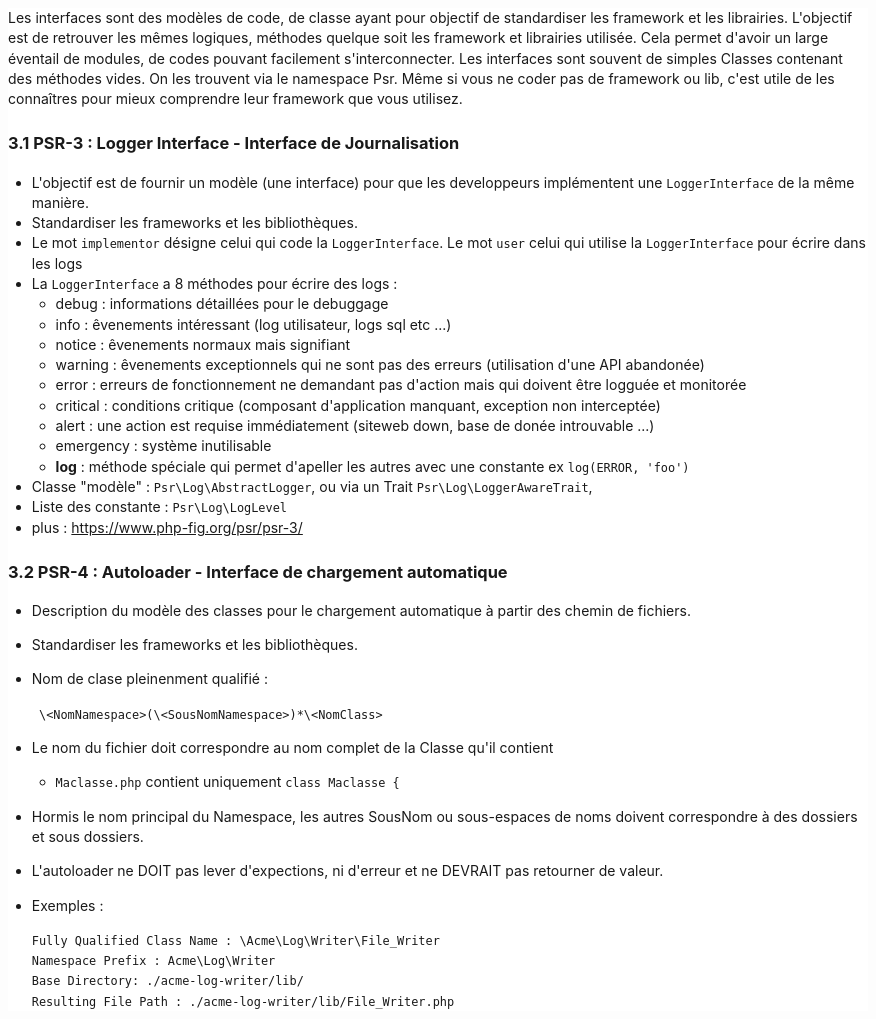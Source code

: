 Les interfaces sont des modèles de code, de classe ayant pour objectif de standardiser les framework et les librairies. 
L'objectif est de retrouver les mêmes logiques, méthodes quelque soit les framework et librairies utilisée.
Cela permet d'avoir un large éventail de modules, de codes pouvant facilement s'interconnecter.
Les interfaces sont souvent de simples Classes contenant des méthodes vides.
On les trouvent via le namespace Psr\.
Même si vous ne coder pas de framework ou lib, c'est utile de les connaîtres pour mieux comprendre leur framework que vous utilisez.

### 3.1 PSR-3 : Logger Interface - Interface de Journalisation

* L'objectif est de fournir un modèle (une interface) pour que les developpeurs implémentent une `LoggerInterface` de la même manière.
* Standardiser les frameworks et les bibliothèques.
* Le mot `implementor` désigne celui qui code la `LoggerInterface`. Le mot `user` celui qui utilise la `LoggerInterface` pour écrire dans les logs
* La `LoggerInterface` a 8 méthodes pour écrire des logs : 
  * debug : informations détaillées pour le debuggage
  * info : êvenements intéressant (log utilisateur, logs sql etc ...)
  * notice : êvenements normaux mais signifiant  
  * warning : êvenements exceptionnels qui ne sont pas des erreurs (utilisation d'une API abandonée)
  * error :  erreurs de fonctionnement ne demandant pas d'action mais qui doivent être logguée et monitorée
  * critical : conditions critique (composant d'application manquant, exception non interceptée)
  * alert : une action est requise immédiatement (siteweb down, base de donée introuvable ...)
  * emergency : système inutilisable
  * **log** : méthode spéciale qui permet d'apeller les autres avec une constante ex `log(ERROR, 'foo')`
* Classe "modèle" : `Psr\Log\AbstractLogger`, ou via un Trait `Psr\Log\LoggerAwareTrait`,
* Liste des constante : `Psr\Log\LogLevel`
* plus : https://www.php-fig.org/psr/psr-3/

### 3.2 PSR-4 : Autoloader - Interface de chargement automatique

* Description du modèle des classes pour le chargement automatique à partir des chemin de fichiers.
* Standardiser les frameworks et les bibliothèques.
* Nom de clase pleinenment qualifié :

  ```
   \<NomNamespace>(\<SousNomNamespace>)*\<NomClass>
  ```

* Le nom du fichier doit correspondre au nom complet de la Classe qu'il contient
  * `Maclasse.php` contient uniquement `class Maclasse {`
* Hormis le nom principal du Namespace, les autres SousNom  ou sous-espaces de noms doivent correspondre à des dossiers et sous dossiers.
* L'autoloader ne DOIT pas lever d'expections, ni d'erreur et ne DEVRAIT pas retourner de valeur.

* Exemples :

  ```
  Fully Qualified Class Name : \Acme\Log\Writer\File_Writer
  Namespace Prefix : Acme\Log\Writer
  Base Directory: ./acme-log-writer/lib/
  Resulting File Path : ./acme-log-writer/lib/File_Writer.php
  ```
